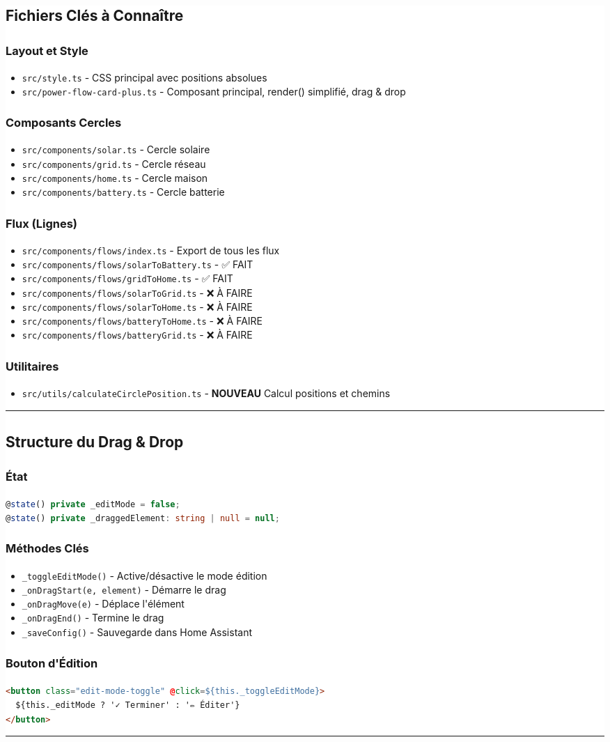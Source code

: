 
## Fichiers Clés à Connaître

### Layout et Style
- `src/style.ts` - CSS principal avec positions absolues
- `src/power-flow-card-plus.ts` - Composant principal, render() simplifié, drag & drop

### Composants Cercles
- `src/components/solar.ts` - Cercle solaire
- `src/components/grid.ts` - Cercle réseau
- `src/components/home.ts` - Cercle maison
- `src/components/battery.ts` - Cercle batterie

### Flux (Lignes)
- `src/components/flows/index.ts` - Export de tous les flux
- `src/components/flows/solarToBattery.ts` - ✅ FAIT
- `src/components/flows/gridToHome.ts` - ✅ FAIT
- `src/components/flows/solarToGrid.ts` - ❌ À FAIRE
- `src/components/flows/solarToHome.ts` - ❌ À FAIRE
- `src/components/flows/batteryToHome.ts` - ❌ À FAIRE
- `src/components/flows/batteryGrid.ts` - ❌ À FAIRE

### Utilitaires
- `src/utils/calculateCirclePosition.ts` - **NOUVEAU** Calcul positions et chemins

---

## Structure du Drag & Drop

### État
```typescript
@state() private _editMode = false;
@state() private _draggedElement: string | null = null;
```

### Méthodes Clés
- `_toggleEditMode()` - Active/désactive le mode édition
- `_onDragStart(e, element)` - Démarre le drag
- `_onDragMove(e)` - Déplace l'élément
- `_onDragEnd()` - Termine le drag
- `_saveConfig()` - Sauvegarde dans Home Assistant

### Bouton d'Édition
```html
<button class="edit-mode-toggle" @click=${this._toggleEditMode}>
  ${this._editMode ? '✓ Terminer' : '✏️ Éditer'}
</button>
```

---
